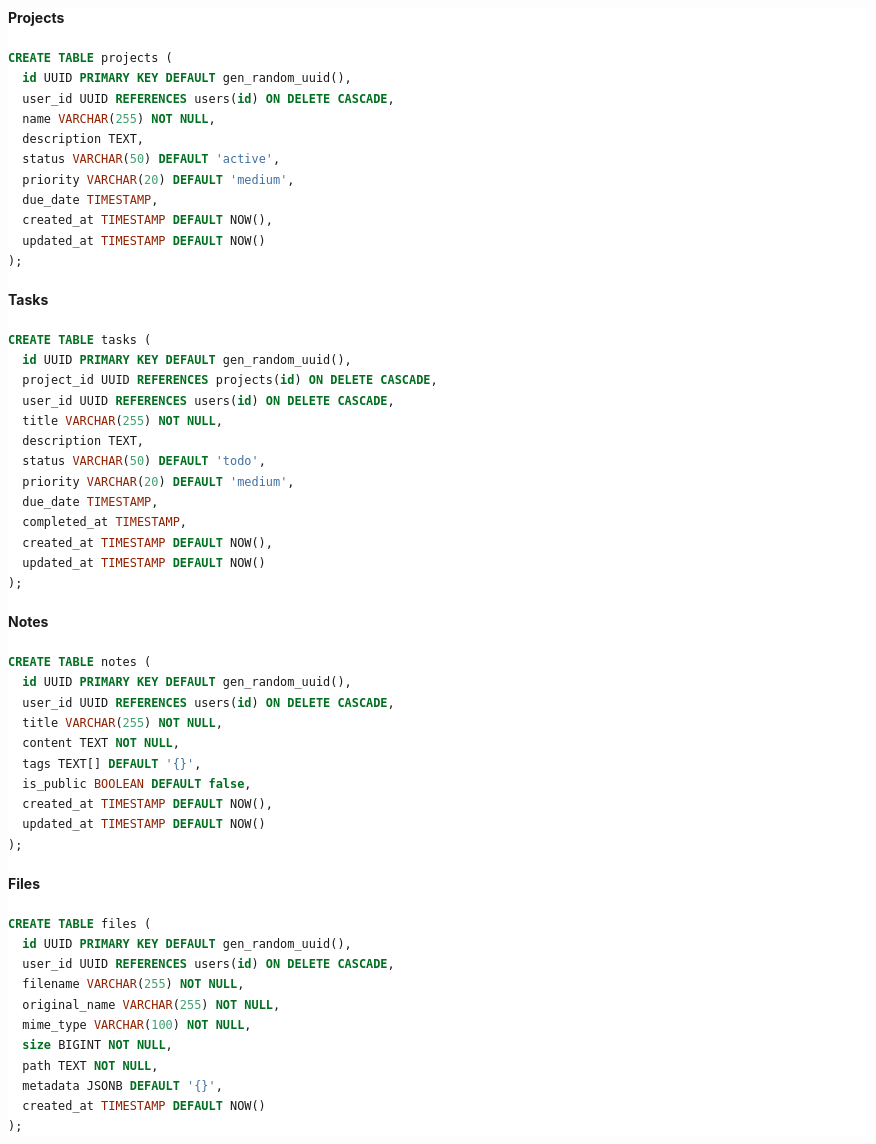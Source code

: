 #### Projects
```sql
CREATE TABLE projects (
  id UUID PRIMARY KEY DEFAULT gen_random_uuid(),
  user_id UUID REFERENCES users(id) ON DELETE CASCADE,
  name VARCHAR(255) NOT NULL,
  description TEXT,
  status VARCHAR(50) DEFAULT 'active',
  priority VARCHAR(20) DEFAULT 'medium',
  due_date TIMESTAMP,
  created_at TIMESTAMP DEFAULT NOW(),
  updated_at TIMESTAMP DEFAULT NOW()
);
```

#### Tasks
```sql
CREATE TABLE tasks (
  id UUID PRIMARY KEY DEFAULT gen_random_uuid(),
  project_id UUID REFERENCES projects(id) ON DELETE CASCADE,
  user_id UUID REFERENCES users(id) ON DELETE CASCADE,
  title VARCHAR(255) NOT NULL,
  description TEXT,
  status VARCHAR(50) DEFAULT 'todo',
  priority VARCHAR(20) DEFAULT 'medium',
  due_date TIMESTAMP,
  completed_at TIMESTAMP,
  created_at TIMESTAMP DEFAULT NOW(),
  updated_at TIMESTAMP DEFAULT NOW()
);
```

#### Notes
```sql
CREATE TABLE notes (
  id UUID PRIMARY KEY DEFAULT gen_random_uuid(),
  user_id UUID REFERENCES users(id) ON DELETE CASCADE,
  title VARCHAR(255) NOT NULL,
  content TEXT NOT NULL,
  tags TEXT[] DEFAULT '{}',
  is_public BOOLEAN DEFAULT false,
  created_at TIMESTAMP DEFAULT NOW(),
  updated_at TIMESTAMP DEFAULT NOW()
);
```

#### Files
```sql
CREATE TABLE files (
  id UUID PRIMARY KEY DEFAULT gen_random_uuid(),
  user_id UUID REFERENCES users(id) ON DELETE CASCADE,
  filename VARCHAR(255) NOT NULL,
  original_name VARCHAR(255) NOT NULL,
  mime_type VARCHAR(100) NOT NULL,
  size BIGINT NOT NULL,
  path TEXT NOT NULL,
  metadata JSONB DEFAULT '{}',
  created_at TIMESTAMP DEFAULT NOW()
);
```
